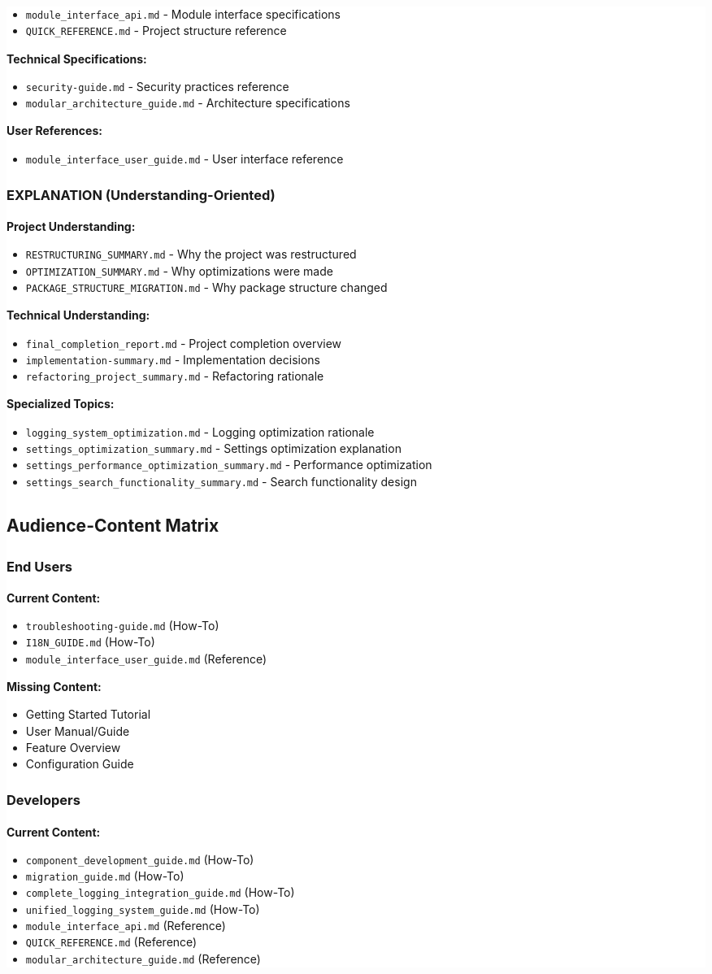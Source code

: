 - `module_interface_api.md` - Module interface specifications
- `QUICK_REFERENCE.md` - Project structure reference

**Technical Specifications:**

- `security-guide.md` - Security practices reference
- `modular_architecture_guide.md` - Architecture specifications

**User References:**

- `module_interface_user_guide.md` - User interface reference

### EXPLANATION (Understanding-Oriented)

**Project Understanding:**

- `RESTRUCTURING_SUMMARY.md` - Why the project was restructured
- `OPTIMIZATION_SUMMARY.md` - Why optimizations were made
- `PACKAGE_STRUCTURE_MIGRATION.md` - Why package structure changed

**Technical Understanding:**

- `final_completion_report.md` - Project completion overview
- `implementation-summary.md` - Implementation decisions
- `refactoring_project_summary.md` - Refactoring rationale

**Specialized Topics:**

- `logging_system_optimization.md` - Logging optimization rationale
- `settings_optimization_summary.md` - Settings optimization explanation
- `settings_performance_optimization_summary.md` - Performance optimization
- `settings_search_functionality_summary.md` - Search functionality design

## Audience-Content Matrix

### End Users

**Current Content:**

- `troubleshooting-guide.md` (How-To)
- `I18N_GUIDE.md` (How-To)
- `module_interface_user_guide.md` (Reference)

**Missing Content:**

- Getting Started Tutorial
- User Manual/Guide
- Feature Overview
- Configuration Guide

### Developers

**Current Content:**

- `component_development_guide.md` (How-To)
- `migration_guide.md` (How-To)
- `complete_logging_integration_guide.md` (How-To)
- `unified_logging_system_guide.md` (How-To)
- `module_interface_api.md` (Reference)
- `QUICK_REFERENCE.md` (Reference)
- `modular_architecture_guide.md` (Reference)
